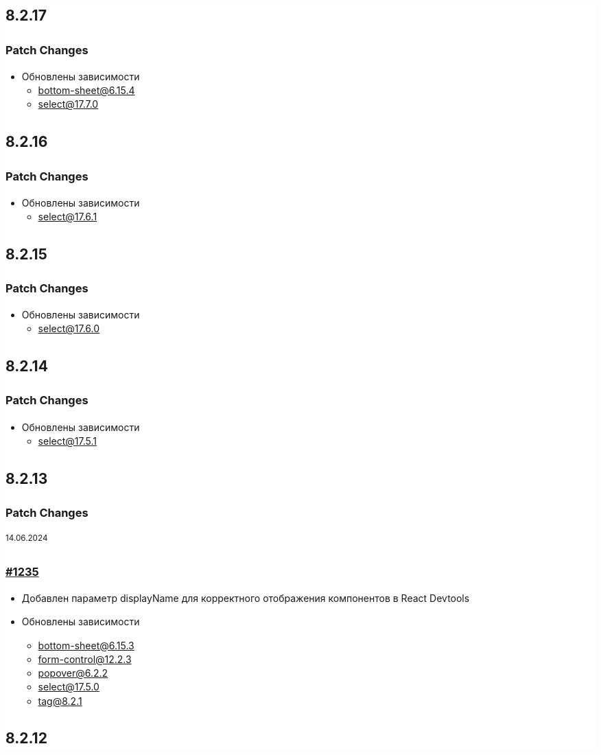 ## 8.2.17

### Patch Changes

- Обновлены зависимости
    - bottom-sheet@6.15.4
    - select@17.7.0

## 8.2.16

### Patch Changes

- Обновлены зависимости
    - select@17.6.1

## 8.2.15

### Patch Changes

- Обновлены зависимости
    - select@17.6.0

## 8.2.14

### Patch Changes

- Обновлены зависимости
    - select@17.5.1

## 8.2.13

### Patch Changes

<sup><time>14.06.2024</time></sup>

### [#1235](https://github.com/core-ds/core-components/pull/1235)

- Добавлен параметр displayName для корректного отображения компонентов в React Devtools

- Обновлены зависимости
    - bottom-sheet@6.15.3
    - form-control@12.2.3
    - popover@6.2.2
    - select@17.5.0
    - tag@8.2.1

## 8.2.12
